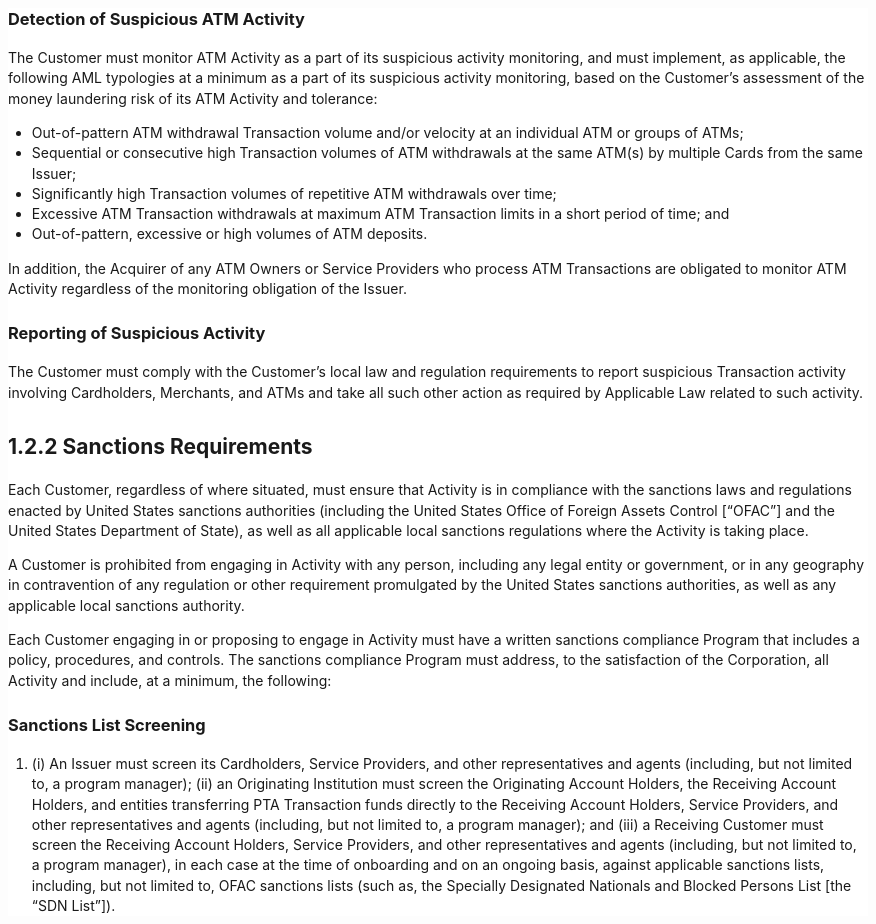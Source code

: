 ### Detection of Suspicious ATM Activity

The Customer must monitor ATM Activity as a part of its suspicious activity monitoring, and must implement, as applicable, the following AML typologies at a minimum as a part of its suspicious activity monitoring, based on the Customer’s assessment of the money laundering risk of its ATM Activity and tolerance:

- Out-of-pattern ATM withdrawal Transaction volume and/or velocity at an individual ATM or groups of ATMs;
- Sequential or consecutive high Transaction volumes of ATM withdrawals at the same ATM(s) by multiple Cards from the same Issuer;
- Significantly high Transaction volumes of repetitive ATM withdrawals over time;
- Excessive ATM Transaction withdrawals at maximum ATM Transaction limits in a short period of time; and
- Out-of-pattern, excessive or high volumes of ATM deposits.

In addition, the Acquirer of any ATM Owners or Service Providers who process ATM Transactions are obligated to monitor ATM Activity regardless of the monitoring obligation of the Issuer.

### Reporting of Suspicious Activity

The Customer must comply with the Customer’s local law and regulation requirements to report suspicious Transaction activity involving Cardholders, Merchants, and ATMs and take all such other action as required by Applicable Law related to such activity.

## 1.2.2 Sanctions Requirements

Each Customer, regardless of where situated, must ensure that Activity is in compliance with the sanctions laws and regulations enacted by United States sanctions authorities (including the United States Office of Foreign Assets Control [“OFAC”] and the United States Department of State), as well as all applicable local sanctions regulations where the Activity is taking place.

A Customer is prohibited from engaging in Activity with any person, including any legal entity or government, or in any geography in contravention of any regulation or other requirement promulgated by the United States sanctions authorities, as well as any applicable local sanctions authority.

Each Customer engaging in or proposing to engage in Activity must have a written sanctions compliance Program that includes a policy, procedures, and controls. The sanctions compliance Program must address, to the satisfaction of the Corporation, all Activity and include, at a minimum, the following:

### Sanctions List Screening

1. (i) An Issuer must screen its Cardholders, Service Providers, and other representatives and agents (including, but not limited to, a program manager); (ii) an Originating Institution must screen the Originating Account Holders, the Receiving Account Holders, and entities transferring PTA Transaction funds directly to the Receiving Account Holders, Service Providers, and other representatives and agents (including, but not limited to, a program manager); and (iii) a Receiving Customer must screen the Receiving Account Holders, Service Providers, and other representatives and agents (including, but not limited to, a program manager), in each case at the time of onboarding and on an ongoing basis, against applicable sanctions lists, including, but not limited to, OFAC sanctions lists (such as, the Specially Designated Nationals and Blocked Persons List [the “SDN List”]).
